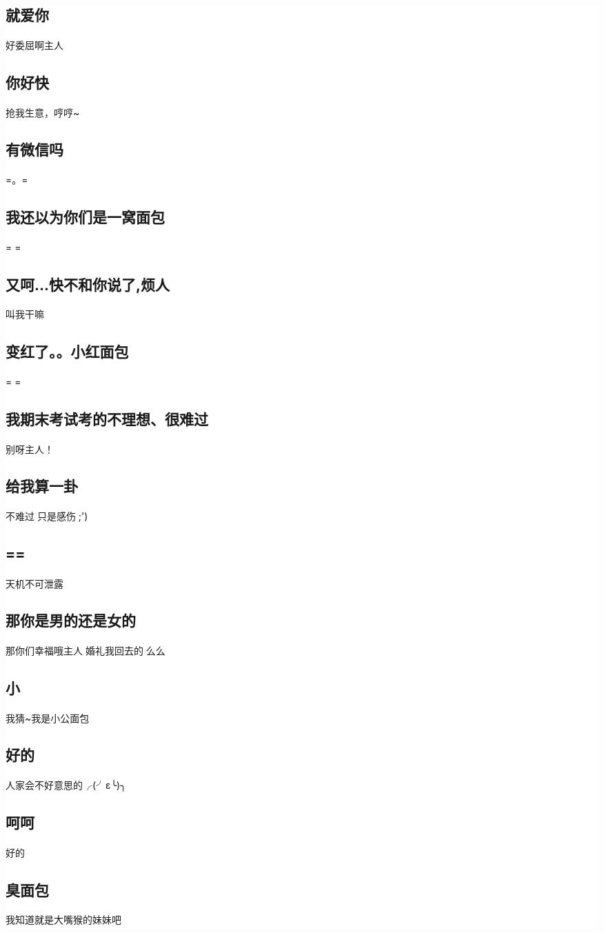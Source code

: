## 就爱你
好委屈啊主人

## 你好快
抢我生意，哼哼~

## 有微信吗
=。=

## 我还以为你们是一窝面包
= =

## 又呵…快不和你说了,烦人
叫我干嘛

## 变红了。。小红面包
= =

## 我期末考试考的不理想、很难过
别呀主人！

## 给我算一卦
不难过 只是感伤 ;')

## ==
天机不可泄露

## 那你是男的还是女的
那你们幸福哦主人 婚礼我回去的 么么

## 小
我猜~我是小公面包

## 好的
人家会不好意思的╭(╯ε╰)╮

## 呵呵
好的

## 臭面包
我知道就是大嘴猴的妹妹吧

